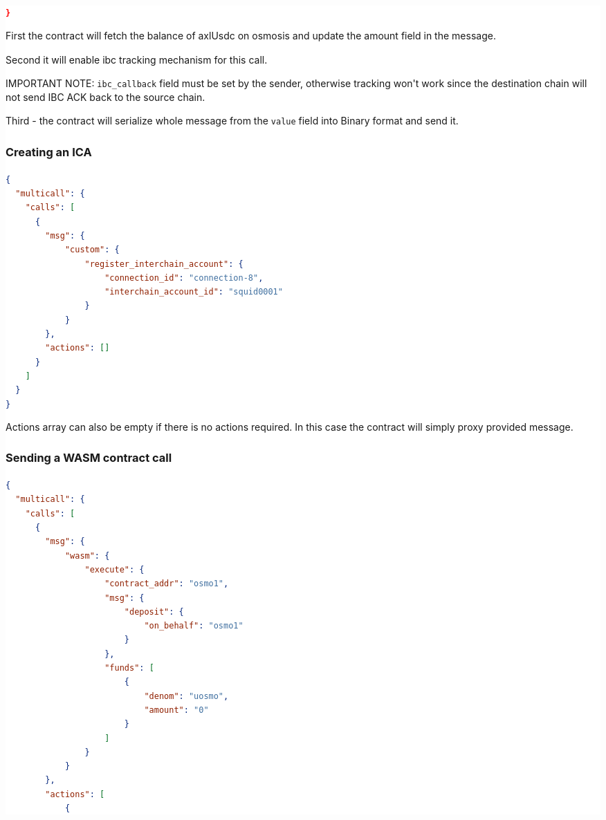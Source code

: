 ```json
}
```

First the contract will fetch the balance of axlUsdc on osmosis and update the amount field in the message.

Second it will enable ibc tracking mechanism for this call.

IMPORTANT NOTE: `ibc_callback` field must be set by the sender, otherwise tracking won't work since the destination chain will not send IBC ACK back to the source chain.

Third - the contract will serialize whole message from the `value` field into Binary format and send it.

### Creating an ICA

```json
{
  "multicall": {
    "calls": [
      {
        "msg": {
            "custom": {
                "register_interchain_account": {
                    "connection_id": "connection-8",
                    "interchain_account_id": "squid0001"
                }
            }
        },
        "actions": []
      }
    ]
  }
}
```

Actions array can also be empty if there is no actions required. In this case the contract will simply proxy provided message.

### Sending a WASM contract call

```json
{
  "multicall": {
    "calls": [
      {
        "msg": {
            "wasm": {
                "execute": {
                    "contract_addr": "osmo1",
                    "msg": {
                        "deposit": {
                            "on_behalf": "osmo1"
                        }
                    },
                    "funds": [
                        {
                            "denom": "uosmo",
                            "amount": "0"
                        }
                    ]
                }
            }
        },
        "actions": [
            {
```
